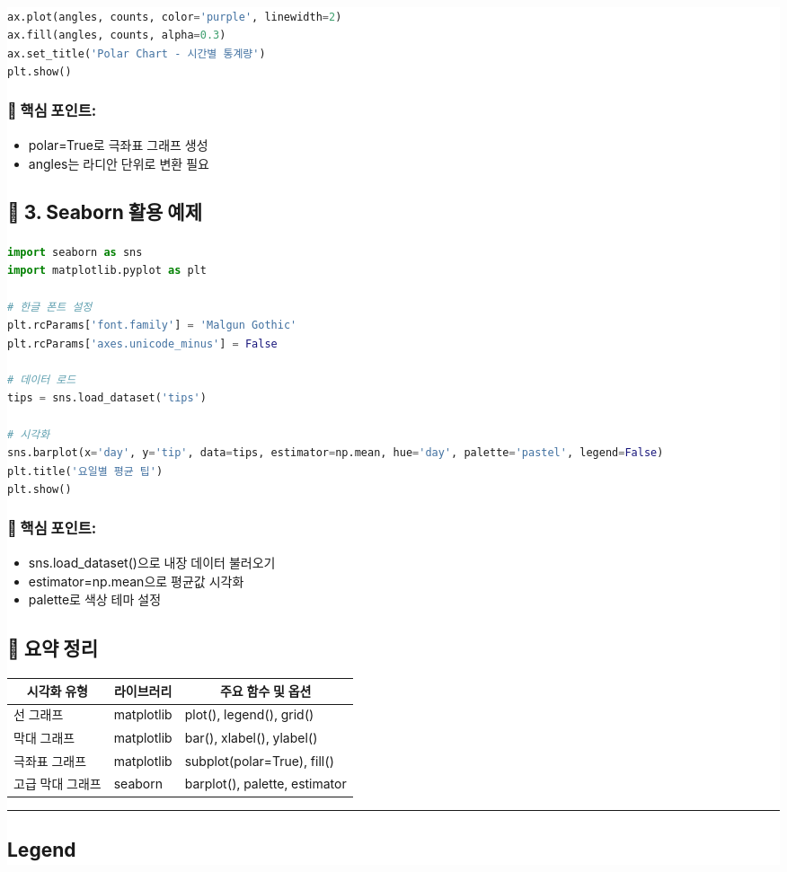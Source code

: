 ```python
ax.plot(angles, counts, color='purple', linewidth=2)
ax.fill(angles, counts, alpha=0.3)
ax.set_title('Polar Chart - 시간별 통계량')
plt.show()
```

### 📌 핵심 포인트:
- polar=True로 극좌표 그래프 생성
- angles는 라디안 단위로 변환 필요

## 🌈 3. Seaborn 활용 예제
```python
import seaborn as sns
import matplotlib.pyplot as plt

# 한글 폰트 설정
plt.rcParams['font.family'] = 'Malgun Gothic'
plt.rcParams['axes.unicode_minus'] = False

# 데이터 로드
tips = sns.load_dataset('tips')

# 시각화
sns.barplot(x='day', y='tip', data=tips, estimator=np.mean, hue='day', palette='pastel', legend=False)
plt.title('요일별 평균 팁')
plt.show()
```


### 📌 핵심 포인트:
- sns.load_dataset()으로 내장 데이터 불러오기
- estimator=np.mean으로 평균값 시각화
- palette로 색상 테마 설정

## 🧠 요약 정리
| 시각화 유형       | 라이브러리         | 주요 함수 및 옵션                          |
|------------------|--------------------|--------------------------------------------|
| 선 그래프         | matplotlib         | plot(), legend(), grid()                   |
| 막대 그래프       | matplotlib         | bar(), xlabel(), ylabel()                  |
| 극좌표 그래프     | matplotlib         | subplot(polar=True), fill()                |
| 고급 막대 그래프  | seaborn            | barplot(), palette, estimator   


----

## Legend
